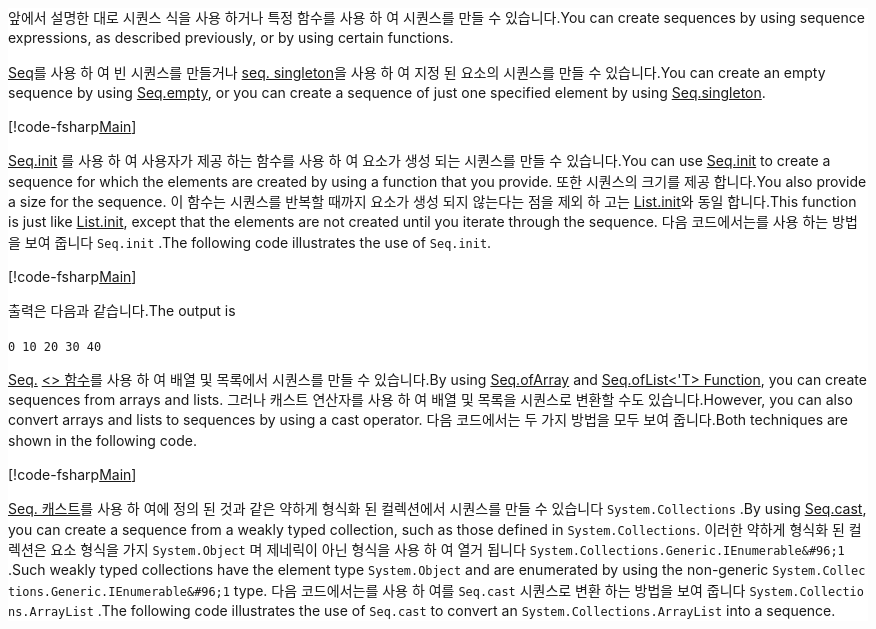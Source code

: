 <span data-ttu-id="c4e41-153">앞에서 설명한 대로 시퀀스 식을 사용 하거나 특정 함수를 사용 하 여 시퀀스를 만들 수 있습니다.</span><span class="sxs-lookup"><span data-stu-id="c4e41-153">You can create sequences by using sequence expressions, as described previously, or by using certain functions.</span></span>

<span data-ttu-id="c4e41-154">[Seq](https://fsharp.github.io/fsharp-core-docs/reference/fsharp-collections-seqmodule.html#empty)를 사용 하 여 빈 시퀀스를 만들거나 [seq. singleton](https://fsharp.github.io/fsharp-core-docs/reference/fsharp-collections-seqmodule.html#singleton)을 사용 하 여 지정 된 요소의 시퀀스를 만들 수 있습니다.</span><span class="sxs-lookup"><span data-stu-id="c4e41-154">You can create an empty sequence by using [Seq.empty](https://fsharp.github.io/fsharp-core-docs/reference/fsharp-collections-seqmodule.html#empty), or you can create a sequence of just one specified element by using [Seq.singleton](https://fsharp.github.io/fsharp-core-docs/reference/fsharp-collections-seqmodule.html#singleton).</span></span>

[!code-fsharp[Main](~/samples/snippets/fsharp/fssequences/snippet9.fs)]

<span data-ttu-id="c4e41-155">[Seq.init](https://fsharp.github.io/fsharp-core-docs/reference/fsharp-collections-seqmodule.html#init) 를 사용 하 여 사용자가 제공 하는 함수를 사용 하 여 요소가 생성 되는 시퀀스를 만들 수 있습니다.</span><span class="sxs-lookup"><span data-stu-id="c4e41-155">You can use [Seq.init](https://fsharp.github.io/fsharp-core-docs/reference/fsharp-collections-seqmodule.html#init) to create a sequence for which the elements are created by using a function that you provide.</span></span> <span data-ttu-id="c4e41-156">또한 시퀀스의 크기를 제공 합니다.</span><span class="sxs-lookup"><span data-stu-id="c4e41-156">You also provide a size for the sequence.</span></span> <span data-ttu-id="c4e41-157">이 함수는 시퀀스를 반복할 때까지 요소가 생성 되지 않는다는 점을 제외 하 고는 [List.init](https://fsharp.github.io/fsharp-core-docs/reference/fsharp-collections-listmodule.html#init)와 동일 합니다.</span><span class="sxs-lookup"><span data-stu-id="c4e41-157">This function is just like [List.init](https://fsharp.github.io/fsharp-core-docs/reference/fsharp-collections-listmodule.html#init), except that the elements are not created until you iterate through the sequence.</span></span> <span data-ttu-id="c4e41-158">다음 코드에서는를 사용 하는 방법을 보여 줍니다 `Seq.init` .</span><span class="sxs-lookup"><span data-stu-id="c4e41-158">The following code illustrates the use of `Seq.init`.</span></span>

[!code-fsharp[Main](~/samples/snippets/fsharp/fssequences/snippet10.fs)]

<span data-ttu-id="c4e41-159">출력은 다음과 같습니다.</span><span class="sxs-lookup"><span data-stu-id="c4e41-159">The output is</span></span>

```console
0 10 20 30 40
```

<span data-ttu-id="c4e41-160">[Seq.](https://fsharp.github.io/fsharp-core-docs/reference/fsharp-collections-seqmodule.html#ofArray) [&#60;&#62; 함수](https://fsharp.github.io/fsharp-core-docs/reference/fsharp-collections-seqmodule.html#ofList)를 사용 하 여 배열 및 목록에서 시퀀스를 만들 수 있습니다.</span><span class="sxs-lookup"><span data-stu-id="c4e41-160">By using [Seq.ofArray](https://fsharp.github.io/fsharp-core-docs/reference/fsharp-collections-seqmodule.html#ofArray) and [Seq.ofList&#60;'T&#62; Function](https://fsharp.github.io/fsharp-core-docs/reference/fsharp-collections-seqmodule.html#ofList), you can create sequences from arrays and lists.</span></span> <span data-ttu-id="c4e41-161">그러나 캐스트 연산자를 사용 하 여 배열 및 목록을 시퀀스로 변환할 수도 있습니다.</span><span class="sxs-lookup"><span data-stu-id="c4e41-161">However, you can also convert arrays and lists to sequences by using a cast operator.</span></span> <span data-ttu-id="c4e41-162">다음 코드에서는 두 가지 방법을 모두 보여 줍니다.</span><span class="sxs-lookup"><span data-stu-id="c4e41-162">Both techniques are shown in the following code.</span></span>

[!code-fsharp[Main](~/samples/snippets/fsharp/fssequences/snippet11.fs)]

<span data-ttu-id="c4e41-163">[Seq. 캐스트](https://fsharp.github.io/fsharp-core-docs/reference/fsharp-collections-seqmodule.html#cast)를 사용 하 여에 정의 된 것과 같은 약하게 형식화 된 컬렉션에서 시퀀스를 만들 수 있습니다 `System.Collections` .</span><span class="sxs-lookup"><span data-stu-id="c4e41-163">By using [Seq.cast](https://fsharp.github.io/fsharp-core-docs/reference/fsharp-collections-seqmodule.html#cast), you can create a sequence from a weakly typed collection, such as those defined in `System.Collections`.</span></span> <span data-ttu-id="c4e41-164">이러한 약하게 형식화 된 컬렉션은 요소 형식을 가지 `System.Object` 며 제네릭이 아닌 형식을 사용 하 여 열거 됩니다 `System.Collections.Generic.IEnumerable&#96;1` .</span><span class="sxs-lookup"><span data-stu-id="c4e41-164">Such weakly typed collections have the element type `System.Object` and are enumerated by using the non-generic `System.Collections.Generic.IEnumerable&#96;1` type.</span></span> <span data-ttu-id="c4e41-165">다음 코드에서는를 사용 하 여를 `Seq.cast` 시퀀스로 변환 하는 방법을 보여 줍니다 `System.Collections.ArrayList` .</span><span class="sxs-lookup"><span data-stu-id="c4e41-165">The following code illustrates the use of `Seq.cast` to convert an `System.Collections.ArrayList` into a sequence.</span></span>
